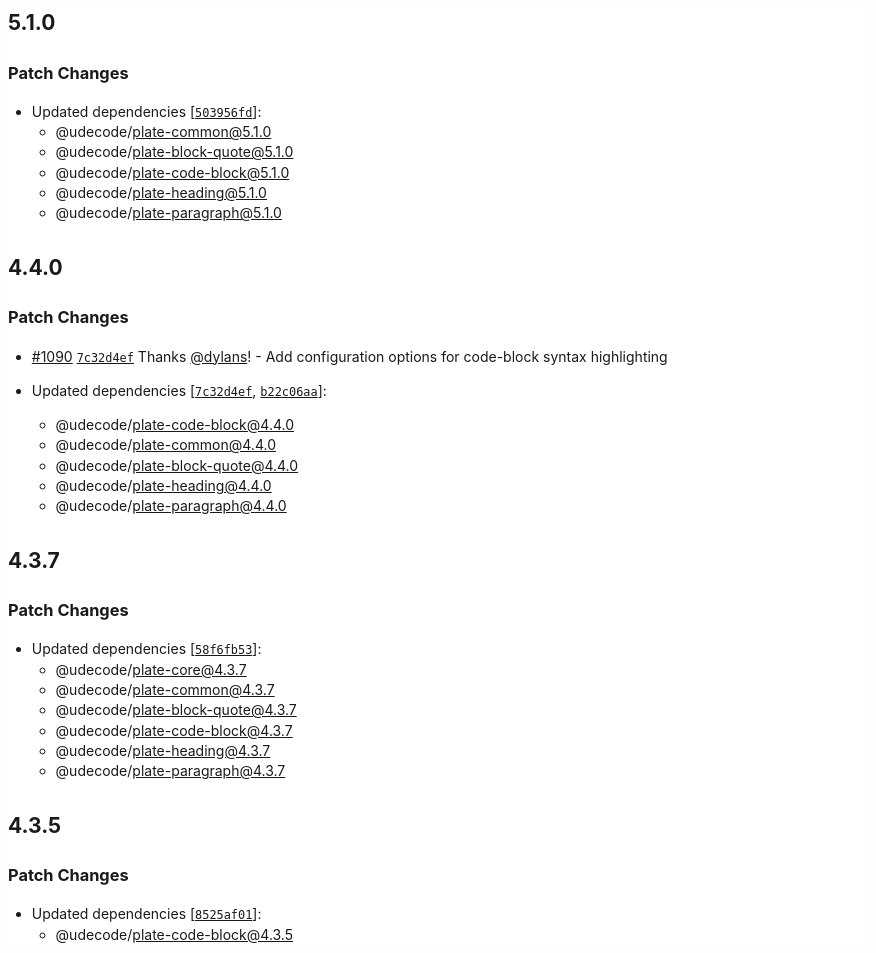 ## 5.1.0

### Patch Changes

- Updated dependencies [[`503956fd`](https://github.com/udecode/plate/commit/503956fd9f71253249b3ad699b81c1c465351b0a)]:
  - @udecode/plate-common@5.1.0
  - @udecode/plate-block-quote@5.1.0
  - @udecode/plate-code-block@5.1.0
  - @udecode/plate-heading@5.1.0
  - @udecode/plate-paragraph@5.1.0

## 4.4.0

### Patch Changes

- [#1090](https://github.com/udecode/plate/pull/1090) [`7c32d4ef`](https://github.com/udecode/plate/commit/7c32d4efc0e84f6e2878473a3dd0efad3740ba9e) Thanks [@dylans](https://github.com/dylans)! - Add configuration options for code-block syntax highlighting

- Updated dependencies [[`7c32d4ef`](https://github.com/udecode/plate/commit/7c32d4efc0e84f6e2878473a3dd0efad3740ba9e), [`b22c06aa`](https://github.com/udecode/plate/commit/b22c06aad1cfed08069dadc7ec39bcbfb1d0af37)]:
  - @udecode/plate-code-block@4.4.0
  - @udecode/plate-common@4.4.0
  - @udecode/plate-block-quote@4.4.0
  - @udecode/plate-heading@4.4.0
  - @udecode/plate-paragraph@4.4.0

## 4.3.7

### Patch Changes

- Updated dependencies [[`58f6fb53`](https://github.com/udecode/plate/commit/58f6fb53bf45a2e0509f4aca617aa21356952fca)]:
  - @udecode/plate-core@4.3.7
  - @udecode/plate-common@4.3.7
  - @udecode/plate-block-quote@4.3.7
  - @udecode/plate-code-block@4.3.7
  - @udecode/plate-heading@4.3.7
  - @udecode/plate-paragraph@4.3.7

## 4.3.5

### Patch Changes

- Updated dependencies [[`8525af01`](https://github.com/udecode/plate/commit/8525af01b2ca705665bad3ada73b8e906620dad8)]:
  - @udecode/plate-code-block@4.3.5
